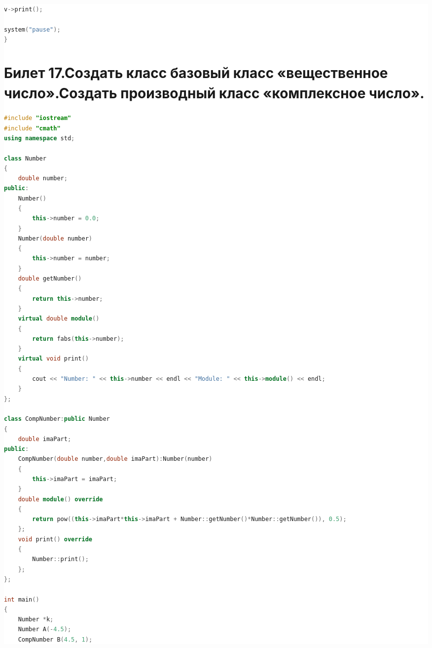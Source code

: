 ```cpp
v->print();

system("pause");
}
```

# Билет 17.Создать класс базовый класс «вещественное число».Создать производный класс «комплексное число».
```cpp
#include "iostream"
#include "cmath"
using namespace std;

class Number
{
	double number;
public:
	Number()
	{
		this->number = 0.0;
	}
	Number(double number)
	{
		this->number = number;
	}
	double getNumber()
	{
		return this->number;
	}
	virtual double module()
	{
		return fabs(this->number);
	}
	virtual void print()
	{
		cout << "Number: " << this->number << endl << "Module: " << this->module() << endl;
	}
};

class CompNumber:public Number
{
	double imaPart;
public:
	CompNumber(double number,double imaPart):Number(number)
	{
		this->imaPart = imaPart;
	}
	double module() override
	{
		return pow((this->imaPart*this->imaPart + Number::getNumber()*Number::getNumber()), 0.5);
	};
	void print() override
	{
		Number::print();
	};
};

int main()
{
	Number *k;
	Number A(-4.5);
	CompNumber B(4.5, 1);
```